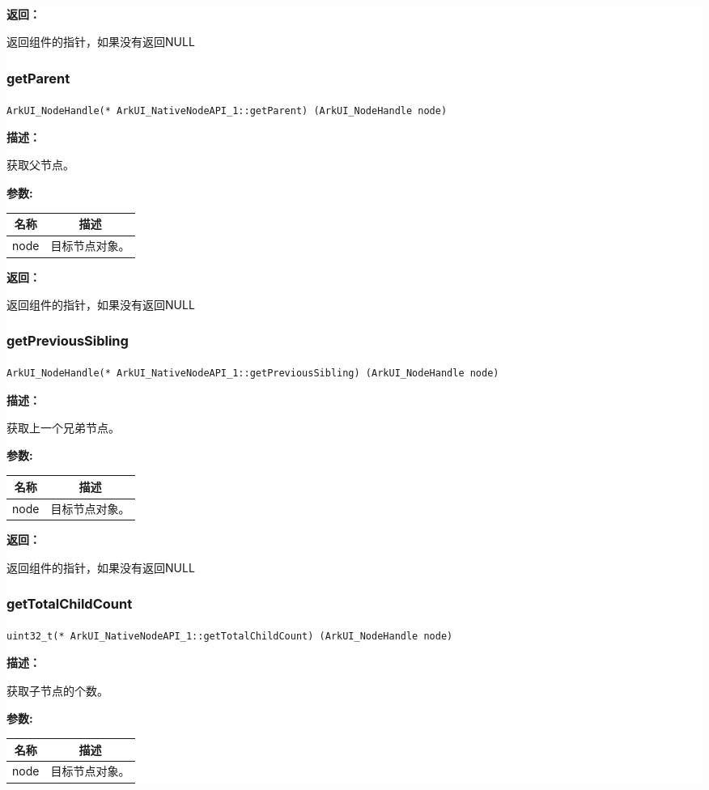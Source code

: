 **返回：**

返回组件的指针，如果没有返回NULL


### getParent

```
ArkUI_NodeHandle(* ArkUI_NativeNodeAPI_1::getParent) (ArkUI_NodeHandle node)
```
**描述：**

获取父节点。

**参数:**

| 名称 | 描述 | 
| -------- | -------- |
| node | 目标节点对象。  | 

**返回：**

返回组件的指针，如果没有返回NULL


### getPreviousSibling

```
ArkUI_NodeHandle(* ArkUI_NativeNodeAPI_1::getPreviousSibling) (ArkUI_NodeHandle node)
```
**描述：**

获取上一个兄弟节点。

**参数:**

| 名称 | 描述 | 
| -------- | -------- |
| node | 目标节点对象。  | 

**返回：**

返回组件的指针，如果没有返回NULL


### getTotalChildCount

```
uint32_t(* ArkUI_NativeNodeAPI_1::getTotalChildCount) (ArkUI_NodeHandle node)
```
**描述：**

获取子节点的个数。

**参数:**

| 名称 | 描述 | 
| -------- | -------- |
| node | 目标节点对象。  | 
